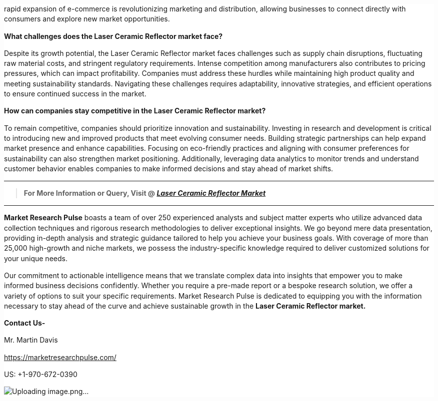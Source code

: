 rapid expansion of e-commerce is revolutionizing marketing and distribution, allowing businesses to connect directly with consumers and explore new market opportunities.</p><p><strong>What challenges does the Laser Ceramic Reflector market face?</strong></p><p>Despite its growth potential, the Laser Ceramic Reflector market faces challenges such as supply chain disruptions, fluctuating raw material costs, and stringent regulatory requirements. Intense competition among manufacturers also contributes to pricing pressures, which can impact profitability. Companies must address these hurdles while maintaining high product quality and meeting sustainability standards. Navigating these challenges requires adaptability, innovative strategies, and efficient operations to ensure continued success in the market.</p><p><strong>How can companies stay competitive in the Laser Ceramic Reflector market?</strong></p><p>To remain competitive, companies should prioritize innovation and sustainability. Investing in research and development is critical to introducing new and improved products that meet evolving consumer needs. Building strategic partnerships can help expand market presence and enhance capabilities. Focusing on eco-friendly practices and aligning with consumer preferences for sustainability can also strengthen market positioning. Additionally, leveraging data analytics to monitor trends and understand customer behavior enables companies to make informed decisions and stay ahead of market shifts.</p><hr /><blockquote><p><strong>For More Information or Query, Visit @&nbsp;<em><a href="https://marketresearchpulse.com/report/28284/laser-ceramic-reflector-market?utm_source=Linkedin&utm_medium=027">Laser Ceramic Reflector Market</a></em></strong></p></blockquote><hr /><p><strong>Market Research Pulse</strong> boasts a team of over 250 experienced analysts and subject matter experts who utilize advanced data collection techniques and rigorous research methodologies to deliver exceptional insights. We go beyond mere data presentation, providing in-depth analysis and strategic guidance tailored to help you achieve your business goals. With coverage of more than 25,000 high-growth and niche markets, we possess the industry-specific knowledge required to deliver customized solutions for your unique needs.</p><p>Our commitment to actionable intelligence means that we translate complex data into insights that empower you to make informed business decisions confidently. Whether you require a pre-made report or a bespoke research solution, we offer a variety of options to suit your specific requirements. Market Research Pulse is dedicated to equipping you with the information necessary to stay ahead of the curve and achieve sustainable growth in the <strong>Laser Ceramic Reflector market.</strong></p><p><strong>Contact Us-</strong></p><p>Mr. Martin Davis</p><p>https://marketresearchpulse.com/</p><p>US: +1-970-672-0390</p>
![Uploading image.png…]()
